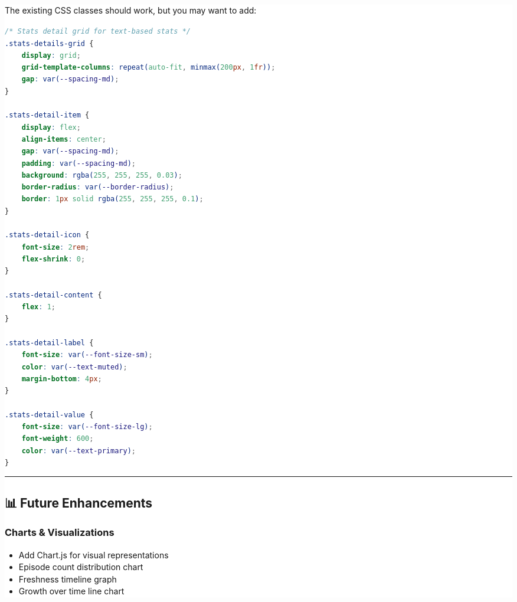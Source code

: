 The existing CSS classes should work, but you may want to add:

```css
/* Stats detail grid for text-based stats */
.stats-details-grid {
    display: grid;
    grid-template-columns: repeat(auto-fit, minmax(200px, 1fr));
    gap: var(--spacing-md);
}

.stats-detail-item {
    display: flex;
    align-items: center;
    gap: var(--spacing-md);
    padding: var(--spacing-md);
    background: rgba(255, 255, 255, 0.03);
    border-radius: var(--border-radius);
    border: 1px solid rgba(255, 255, 255, 0.1);
}

.stats-detail-icon {
    font-size: 2rem;
    flex-shrink: 0;
}

.stats-detail-content {
    flex: 1;
}

.stats-detail-label {
    font-size: var(--font-size-sm);
    color: var(--text-muted);
    margin-bottom: 4px;
}

.stats-detail-value {
    font-size: var(--font-size-lg);
    font-weight: 600;
    color: var(--text-primary);
}
```

---

## 📊 Future Enhancements

### **Charts & Visualizations**
- Add Chart.js for visual representations
- Episode count distribution chart
- Freshness timeline graph
- Growth over time line chart
